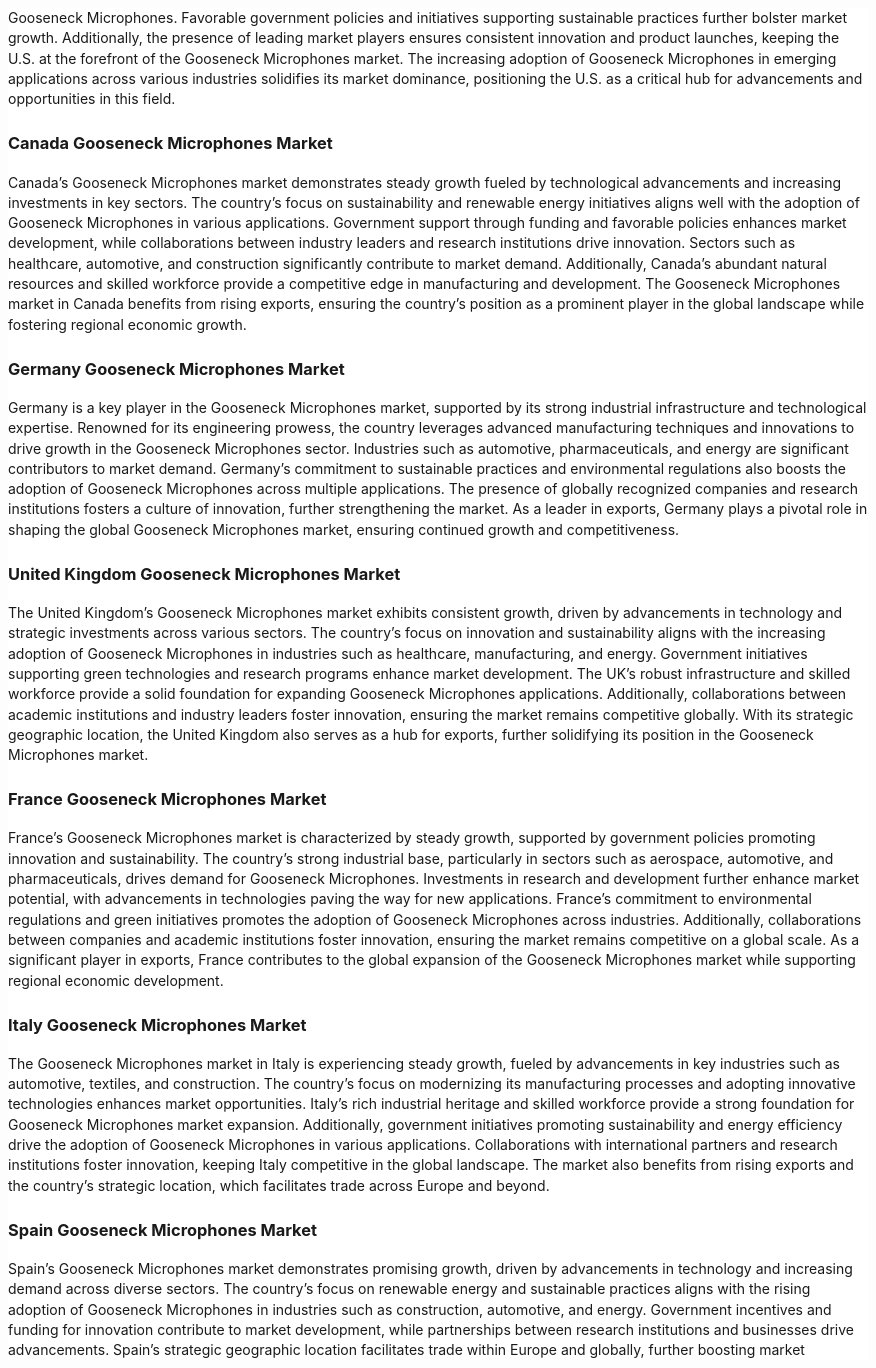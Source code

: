 Gooseneck Microphones. Favorable government policies and initiatives supporting sustainable practices further bolster market growth. Additionally, the presence of leading market players ensures consistent innovation and product launches, keeping the U.S. at the forefront of the Gooseneck Microphones market. The increasing adoption of Gooseneck Microphones in emerging applications across various industries solidifies its market dominance, positioning the U.S. as a critical hub for advancements and opportunities in this field.</p><h3>Canada Gooseneck Microphones Market</h3><p>Canada&rsquo;s Gooseneck Microphones market demonstrates steady growth fueled by technological advancements and increasing investments in key sectors. The country&rsquo;s focus on sustainability and renewable energy initiatives aligns well with the adoption of Gooseneck Microphones in various applications. Government support through funding and favorable policies enhances market development, while collaborations between industry leaders and research institutions drive innovation. Sectors such as healthcare, automotive, and construction significantly contribute to market demand. Additionally, Canada&rsquo;s abundant natural resources and skilled workforce provide a competitive edge in manufacturing and development. The Gooseneck Microphones market in Canada benefits from rising exports, ensuring the country&rsquo;s position as a prominent player in the global landscape while fostering regional economic growth.</p><h3>Germany Gooseneck Microphones Market</h3><p>Germany is a key player in the Gooseneck Microphones market, supported by its strong industrial infrastructure and technological expertise. Renowned for its engineering prowess, the country leverages advanced manufacturing techniques and innovations to drive growth in the Gooseneck Microphones sector. Industries such as automotive, pharmaceuticals, and energy are significant contributors to market demand. Germany&rsquo;s commitment to sustainable practices and environmental regulations also boosts the adoption of Gooseneck Microphones across multiple applications. The presence of globally recognized companies and research institutions fosters a culture of innovation, further strengthening the market. As a leader in exports, Germany plays a pivotal role in shaping the global Gooseneck Microphones market, ensuring continued growth and competitiveness.</p><h3>United Kingdom Gooseneck Microphones Market</h3><p>The United Kingdom&rsquo;s Gooseneck Microphones market exhibits consistent growth, driven by advancements in technology and strategic investments across various sectors. The country&rsquo;s focus on innovation and sustainability aligns with the increasing adoption of Gooseneck Microphones in industries such as healthcare, manufacturing, and energy. Government initiatives supporting green technologies and research programs enhance market development. The UK&rsquo;s robust infrastructure and skilled workforce provide a solid foundation for expanding Gooseneck Microphones applications. Additionally, collaborations between academic institutions and industry leaders foster innovation, ensuring the market remains competitive globally. With its strategic geographic location, the United Kingdom also serves as a hub for exports, further solidifying its position in the Gooseneck Microphones market.</p><h3>France Gooseneck Microphones Market</h3><p>France&rsquo;s Gooseneck Microphones market is characterized by steady growth, supported by government policies promoting innovation and sustainability. The country&rsquo;s strong industrial base, particularly in sectors such as aerospace, automotive, and pharmaceuticals, drives demand for Gooseneck Microphones. Investments in research and development further enhance market potential, with advancements in technologies paving the way for new applications. France&rsquo;s commitment to environmental regulations and green initiatives promotes the adoption of Gooseneck Microphones across industries. Additionally, collaborations between companies and academic institutions foster innovation, ensuring the market remains competitive on a global scale. As a significant player in exports, France contributes to the global expansion of the Gooseneck Microphones market while supporting regional economic development.</p><h3>Italy Gooseneck Microphones Market</h3><p>The Gooseneck Microphones market in Italy is experiencing steady growth, fueled by advancements in key industries such as automotive, textiles, and construction. The country&rsquo;s focus on modernizing its manufacturing processes and adopting innovative technologies enhances market opportunities. Italy&rsquo;s rich industrial heritage and skilled workforce provide a strong foundation for Gooseneck Microphones market expansion. Additionally, government initiatives promoting sustainability and energy efficiency drive the adoption of Gooseneck Microphones in various applications. Collaborations with international partners and research institutions foster innovation, keeping Italy competitive in the global landscape. The market also benefits from rising exports and the country&rsquo;s strategic location, which facilitates trade across Europe and beyond.</p><h3>Spain Gooseneck Microphones Market</h3><p>Spain&rsquo;s Gooseneck Microphones market demonstrates promising growth, driven by advancements in technology and increasing demand across diverse sectors. The country&rsquo;s focus on renewable energy and sustainable practices aligns with the rising adoption of Gooseneck Microphones in industries such as construction, automotive, and energy. Government incentives and funding for innovation contribute to market development, while partnerships between research institutions and businesses drive advancements. Spain&rsquo;s strategic geographic location facilitates trade within Europe and globally, further boosting market